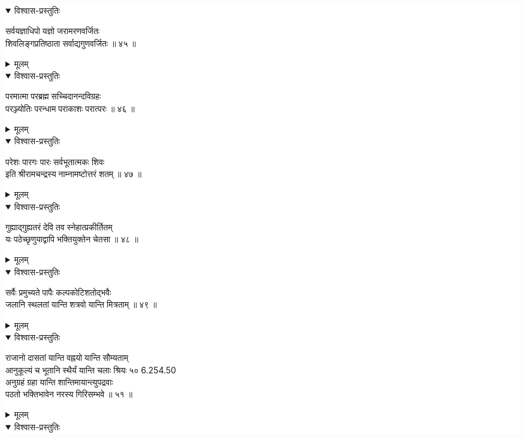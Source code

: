 

<details open><summary>विश्वास-प्रस्तुतिः</summary>

सर्वयज्ञाधिपो यज्ञो जरामरणवर्जितः  
शिवलिङ्गप्रतिष्ठाता सर्वाद्यगुणवर्जितः ॥ ४५ ॥
</details>

<details><summary>मूलम्</summary></details>



<details open><summary>विश्वास-प्रस्तुतिः</summary>

परमात्मा परब्रह्म सच्चिदानन्दविग्रहः  
परञ्ज्योतिः परन्धाम पराकाशः परात्परः ॥ ४६ ॥
</details>

<details><summary>मूलम्</summary></details>



<details open><summary>विश्वास-प्रस्तुतिः</summary>

परेशः पारगः पारः सर्वभूतात्मकः शिवः  
इति श्रीरामचन्द्रस्य नाम्नामष्टोत्तरं शतम् ॥ ४७ ॥
</details>

<details><summary>मूलम्</summary></details>



<details open><summary>विश्वास-प्रस्तुतिः</summary>

गुह्याद्गुह्यतरं देवि तव स्नेहात्प्रकीर्तितम्  
यः पठेच्छृणुयाद्वापि भक्तियुक्तेन चेतसा ॥ ४८ ॥
</details>

<details><summary>मूलम्</summary></details>



<details open><summary>विश्वास-प्रस्तुतिः</summary>

सर्वैः प्रमुच्यते पापैः कल्पकोटिशतोद्भवैः  
जलानि स्थलतां यान्ति शत्रवो यान्ति मित्रताम् ॥ ४९ ॥
</details>

<details><summary>मूलम्</summary></details>



<details open><summary>विश्वास-प्रस्तुतिः</summary>

राजानो दासतां यान्ति वह्नयो यान्ति सौम्यताम्  
आनुकूल्यं च भूतानि स्थैर्यं यान्ति चलाः श्रियः ५० 6.254.50  
अनुग्रहं ग्रहा यान्ति शान्तिमायान्त्युपद्रवाः  
पठतो भक्तिभावेन नरस्य गिरिसम्भवे ॥ ५१ ॥
</details>

<details><summary>मूलम्</summary></details>



<details open><summary>विश्वास-प्रस्तुतिः</summary>
